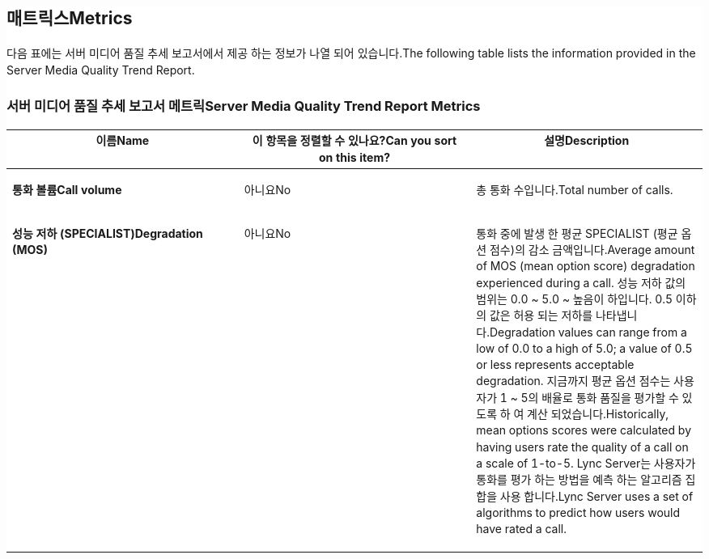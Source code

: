 </tbody>
</table>


</div>

<div>

## <a name="metrics"></a><span data-ttu-id="8d39e-182">매트릭스</span><span class="sxs-lookup"><span data-stu-id="8d39e-182">Metrics</span></span>

<span data-ttu-id="8d39e-183">다음 표에는 서버 미디어 품질 추세 보고서에서 제공 하는 정보가 나열 되어 있습니다.</span><span class="sxs-lookup"><span data-stu-id="8d39e-183">The following table lists the information provided in the Server Media Quality Trend Report.</span></span>

### <a name="server-media-quality-trend-report-metrics"></a><span data-ttu-id="8d39e-184">서버 미디어 품질 추세 보고서 메트릭</span><span class="sxs-lookup"><span data-stu-id="8d39e-184">Server Media Quality Trend Report Metrics</span></span>

<table>
<colgroup>
<col style="width: 33%" />
<col style="width: 33%" />
<col style="width: 33%" />
</colgroup>
<thead>
<tr class="header">
<th><span data-ttu-id="8d39e-185">이름</span><span class="sxs-lookup"><span data-stu-id="8d39e-185">Name</span></span></th>
<th><span data-ttu-id="8d39e-186">이 항목을 정렬할 수 있나요?</span><span class="sxs-lookup"><span data-stu-id="8d39e-186">Can you sort on this item?</span></span></th>
<th><span data-ttu-id="8d39e-187">설명</span><span class="sxs-lookup"><span data-stu-id="8d39e-187">Description</span></span></th>
</tr>
</thead>
<tbody>
<tr class="odd">
<td><p><span data-ttu-id="8d39e-188"><strong>통화 볼륨</strong></span><span class="sxs-lookup"><span data-stu-id="8d39e-188"><strong>Call volume</strong></span></span></p></td>
<td><p><span data-ttu-id="8d39e-189">아니요</span><span class="sxs-lookup"><span data-stu-id="8d39e-189">No</span></span></p></td>
<td><p><span data-ttu-id="8d39e-190">총 통화 수입니다.</span><span class="sxs-lookup"><span data-stu-id="8d39e-190">Total number of calls.</span></span></p></td>
</tr>
<tr class="even">
<td><p><span data-ttu-id="8d39e-191"><strong>성능 저하 (SPECIALIST)</strong></span><span class="sxs-lookup"><span data-stu-id="8d39e-191"><strong>Degradation (MOS)</strong></span></span></p></td>
<td><p><span data-ttu-id="8d39e-192">아니요</span><span class="sxs-lookup"><span data-stu-id="8d39e-192">No</span></span></p></td>
<td><p><span data-ttu-id="8d39e-193">통화 중에 발생 한 평균 SPECIALIST (평균 옵션 점수)의 감소 금액입니다.</span><span class="sxs-lookup"><span data-stu-id="8d39e-193">Average amount of MOS (mean option score) degradation experienced during a call.</span></span> <span data-ttu-id="8d39e-194">성능 저하 값의 범위는 0.0 ~ 5.0 ~ 높음이 하입니다. 0.5 이하의 값은 허용 되는 저하를 나타냅니다.</span><span class="sxs-lookup"><span data-stu-id="8d39e-194">Degradation values can range from a low of 0.0 to a high of 5.0; a value of 0.5 or less represents acceptable degradation.</span></span> <span data-ttu-id="8d39e-195">지금까지 평균 옵션 점수는 사용자가 1 ~ 5의 배율로 통화 품질을 평가할 수 있도록 하 여 계산 되었습니다.</span><span class="sxs-lookup"><span data-stu-id="8d39e-195">Historically, mean options scores were calculated by having users rate the quality of a call on a scale of 1-to-5.</span></span> <span data-ttu-id="8d39e-196">Lync Server는 사용자가 통화를 평가 하는 방법을 예측 하는 알고리즘 집합을 사용 합니다.</span><span class="sxs-lookup"><span data-stu-id="8d39e-196">Lync Server uses a set of algorithms to predict how users would have rated a call.</span></span></p>